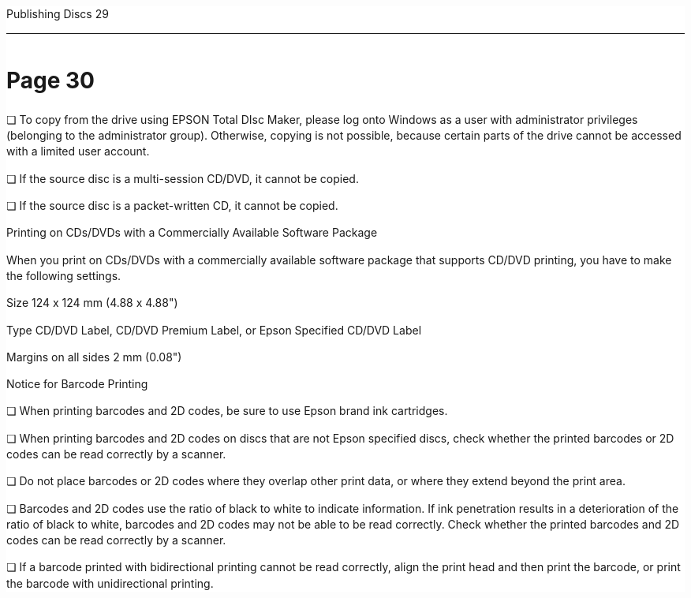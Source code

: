 
Publishing Discs
29



---

# Page 30

❏ To copy from the drive using EPSON Total DIsc Maker, please log onto Windows as a 
user with administrator privileges (belonging to the administrator group). Otherwise, 
copying is not possible, because certain parts of the drive cannot be accessed with a 
limited user account. 


❏ If the source disc is a multi-session CD/DVD, it cannot be copied.


❏ If the source disc is a packet-written CD, it cannot be copied.


Printing on CDs/DVDs with a Commercially Available Software 
Package


When you print on CDs/DVDs with a commercially available software package that 
supports CD/DVD printing, you have to make the following settings.


Size
124 x 124 mm (4.88 x 4.88")


Type
CD/DVD Label, CD/DVD Premium Label, or Epson 
Specified CD/DVD Label


Margins on all sides
2 mm (0.08")


Notice for Barcode Printing


❏ When printing barcodes and 2D codes, be sure to use Epson brand ink cartridges.


❏ When printing barcodes and 2D codes on discs that are not Epson specified discs, 
check whether the printed barcodes or 2D codes can be read correctly by a scanner.


❏ Do not place barcodes or 2D codes where they overlap other print data, or where they 
extend beyond the print area.


❏ Barcodes and 2D codes use the ratio of black to white to indicate information. If ink 
penetration results in a deterioration of the ratio of black to white, barcodes and 2D 
codes may not be able to be read correctly. Check whether the printed barcodes and 
2D codes can be read correctly by a scanner.


❏ If a barcode printed with bidirectional printing cannot be read correctly, align the print 
head and then print the barcode, or print the barcode with unidirectional printing.
